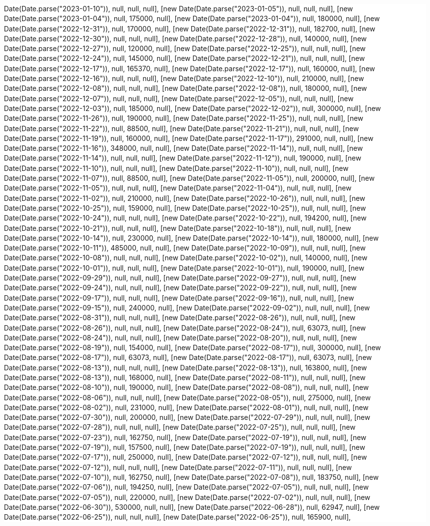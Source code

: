 Date(Date.parse("2023-01-10")), null, null, null], [new Date(Date.parse("2023-01-05")), null, null, null], [new Date(Date.parse("2023-01-04")), null, 175000, null], [new Date(Date.parse("2023-01-04")), null, 180000, null], [new Date(Date.parse("2022-12-31")), null, 170000, null], [new Date(Date.parse("2022-12-31")), null, 182700, null], [new Date(Date.parse("2022-12-30")), null, null, null], [new Date(Date.parse("2022-12-28")), null, 140000, null], [new Date(Date.parse("2022-12-27")), null, 120000, null], [new Date(Date.parse("2022-12-25")), null, null, null], [new Date(Date.parse("2022-12-24")), null, 145000, null], [new Date(Date.parse("2022-12-21")), null, null, null], [new Date(Date.parse("2022-12-17")), null, 165370, null], [new Date(Date.parse("2022-12-17")), null, 160000, null], [new Date(Date.parse("2022-12-16")), null, null, null], [new Date(Date.parse("2022-12-10")), null, 210000, null], [new Date(Date.parse("2022-12-08")), null, null, null], [new Date(Date.parse("2022-12-08")), null, 180000, null], [new Date(Date.parse("2022-12-07")), null, null, null], [new Date(Date.parse("2022-12-05")), null, null, null], [new Date(Date.parse("2022-12-03")), null, 185000, null], [new Date(Date.parse("2022-12-02")), null, 300000, null], [new Date(Date.parse("2022-11-26")), null, 190000, null], [new Date(Date.parse("2022-11-25")), null, null, null], [new Date(Date.parse("2022-11-22")), null, 88500, null], [new Date(Date.parse("2022-11-21")), null, null, null], [new Date(Date.parse("2022-11-19")), null, 160000, null], [new Date(Date.parse("2022-11-17")), 291000, null, null], [new Date(Date.parse("2022-11-16")), 348000, null, null], [new Date(Date.parse("2022-11-14")), null, null, null], [new Date(Date.parse("2022-11-14")), null, null, null], [new Date(Date.parse("2022-11-12")), null, 190000, null], [new Date(Date.parse("2022-11-10")), null, null, null], [new Date(Date.parse("2022-11-10")), null, null, null], [new Date(Date.parse("2022-11-07")), null, 88500, null], [new Date(Date.parse("2022-11-05")), null, 200000, null], [new Date(Date.parse("2022-11-05")), null, null, null], [new Date(Date.parse("2022-11-04")), null, null, null], [new Date(Date.parse("2022-11-02")), null, 210000, null], [new Date(Date.parse("2022-10-26")), null, null, null], [new Date(Date.parse("2022-10-25")), null, 159000, null], [new Date(Date.parse("2022-10-25")), null, null, null], [new Date(Date.parse("2022-10-24")), null, null, null], [new Date(Date.parse("2022-10-22")), null, 194200, null], [new Date(Date.parse("2022-10-21")), null, null, null], [new Date(Date.parse("2022-10-18")), null, null, null], [new Date(Date.parse("2022-10-14")), null, 230000, null], [new Date(Date.parse("2022-10-14")), null, 180000, null], [new Date(Date.parse("2022-10-11")), 485000, null, null], [new Date(Date.parse("2022-10-09")), null, null, null], [new Date(Date.parse("2022-10-08")), null, null, null], [new Date(Date.parse("2022-10-02")), null, 140000, null], [new Date(Date.parse("2022-10-01")), null, null, null], [new Date(Date.parse("2022-10-01")), null, 190000, null], [new Date(Date.parse("2022-09-29")), null, null, null], [new Date(Date.parse("2022-09-27")), null, null, null], [new Date(Date.parse("2022-09-24")), null, null, null], [new Date(Date.parse("2022-09-22")), null, null, null], [new Date(Date.parse("2022-09-17")), null, null, null], [new Date(Date.parse("2022-09-16")), null, null, null], [new Date(Date.parse("2022-09-15")), null, 240000, null], [new Date(Date.parse("2022-09-02")), null, null, null], [new Date(Date.parse("2022-08-31")), null, null, null], [new Date(Date.parse("2022-08-26")), null, null, null], [new Date(Date.parse("2022-08-26")), null, null, null], [new Date(Date.parse("2022-08-24")), null, 63073, null], [new Date(Date.parse("2022-08-24")), null, null, null], [new Date(Date.parse("2022-08-20")), null, null, null], [new Date(Date.parse("2022-08-19")), null, 154000, null], [new Date(Date.parse("2022-08-17")), null, 300000, null], [new Date(Date.parse("2022-08-17")), null, 63073, null], [new Date(Date.parse("2022-08-17")), null, 63073, null], [new Date(Date.parse("2022-08-13")), null, null, null], [new Date(Date.parse("2022-08-13")), null, 163800, null], [new Date(Date.parse("2022-08-13")), null, 168000, null], [new Date(Date.parse("2022-08-11")), null, null, null], [new Date(Date.parse("2022-08-10")), null, 190000, null], [new Date(Date.parse("2022-08-08")), null, null, null], [new Date(Date.parse("2022-08-06")), null, null, null], [new Date(Date.parse("2022-08-05")), null, 275000, null], [new Date(Date.parse("2022-08-02")), null, 231000, null], [new Date(Date.parse("2022-08-01")), null, null, null], [new Date(Date.parse("2022-07-30")), null, 200000, null], [new Date(Date.parse("2022-07-29")), null, null, null], [new Date(Date.parse("2022-07-28")), null, null, null], [new Date(Date.parse("2022-07-25")), null, null, null], [new Date(Date.parse("2022-07-23")), null, 162750, null], [new Date(Date.parse("2022-07-19")), null, null, null], [new Date(Date.parse("2022-07-19")), null, 157500, null], [new Date(Date.parse("2022-07-19")), null, null, null], [new Date(Date.parse("2022-07-17")), null, 250000, null], [new Date(Date.parse("2022-07-12")), null, null, null], [new Date(Date.parse("2022-07-12")), null, null, null], [new Date(Date.parse("2022-07-11")), null, null, null], [new Date(Date.parse("2022-07-10")), null, 162750, null], [new Date(Date.parse("2022-07-08")), null, 183750, null], [new Date(Date.parse("2022-07-06")), null, 194250, null], [new Date(Date.parse("2022-07-05")), null, null, null], [new Date(Date.parse("2022-07-05")), null, 220000, null], [new Date(Date.parse("2022-07-02")), null, null, null], [new Date(Date.parse("2022-06-30")), 530000, null, null], [new Date(Date.parse("2022-06-28")), null, 62947, null], [new Date(Date.parse("2022-06-25")), null, null, null], [new Date(Date.parse("2022-06-25")), null, 165900, null],